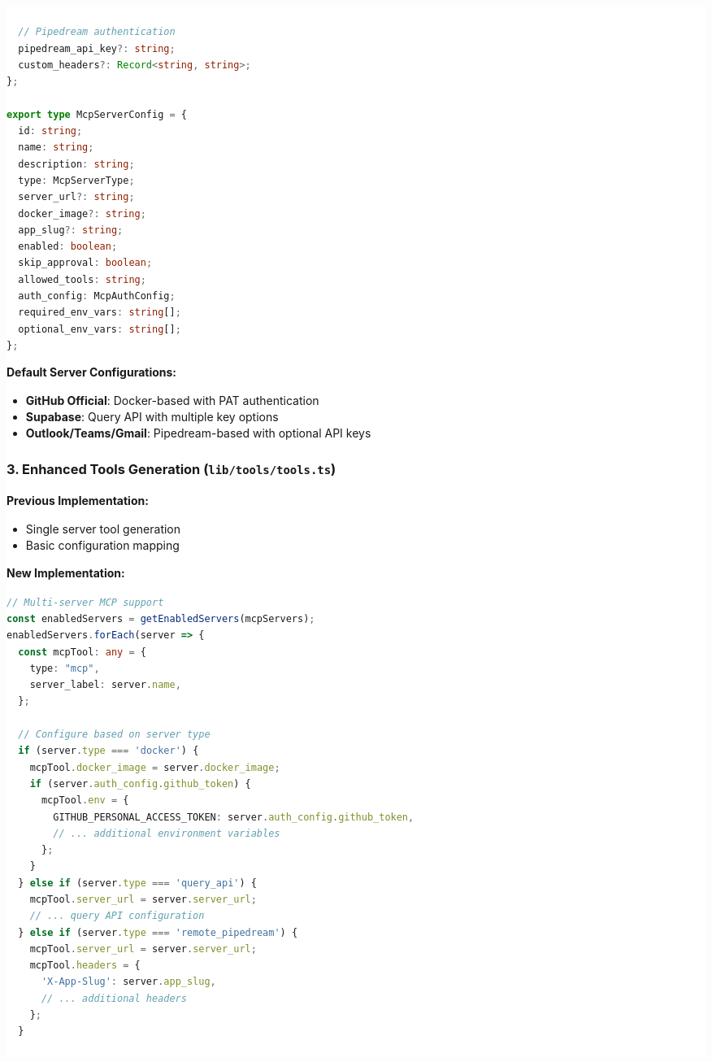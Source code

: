 ```typescript
  
  // Pipedream authentication
  pipedream_api_key?: string;
  custom_headers?: Record<string, string>;
};

export type McpServerConfig = {
  id: string;
  name: string;
  description: string;
  type: McpServerType;
  server_url?: string;
  docker_image?: string;
  app_slug?: string;
  enabled: boolean;
  skip_approval: boolean;
  allowed_tools: string;
  auth_config: McpAuthConfig;
  required_env_vars: string[];
  optional_env_vars: string[];
};
```

**Default Server Configurations:**
- **GitHub Official**: Docker-based with PAT authentication
- **Supabase**: Query API with multiple key options
- **Outlook/Teams/Gmail**: Pipedream-based with optional API keys

### 3. Enhanced Tools Generation (`lib/tools/tools.ts`)

**Previous Implementation:**
- Single server tool generation
- Basic configuration mapping

**New Implementation:**
```typescript
// Multi-server MCP support
const enabledServers = getEnabledServers(mcpServers);
enabledServers.forEach(server => {
  const mcpTool: any = {
    type: "mcp",
    server_label: server.name,
  };

  // Configure based on server type
  if (server.type === 'docker') {
    mcpTool.docker_image = server.docker_image;
    if (server.auth_config.github_token) {
      mcpTool.env = {
        GITHUB_PERSONAL_ACCESS_TOKEN: server.auth_config.github_token,
        // ... additional environment variables
      };
    }
  } else if (server.type === 'query_api') {
    mcpTool.server_url = server.server_url;
    // ... query API configuration
  } else if (server.type === 'remote_pipedream') {
    mcpTool.server_url = server.server_url;
    mcpTool.headers = {
      'X-App-Slug': server.app_slug,
      // ... additional headers
    };
  }
  
```